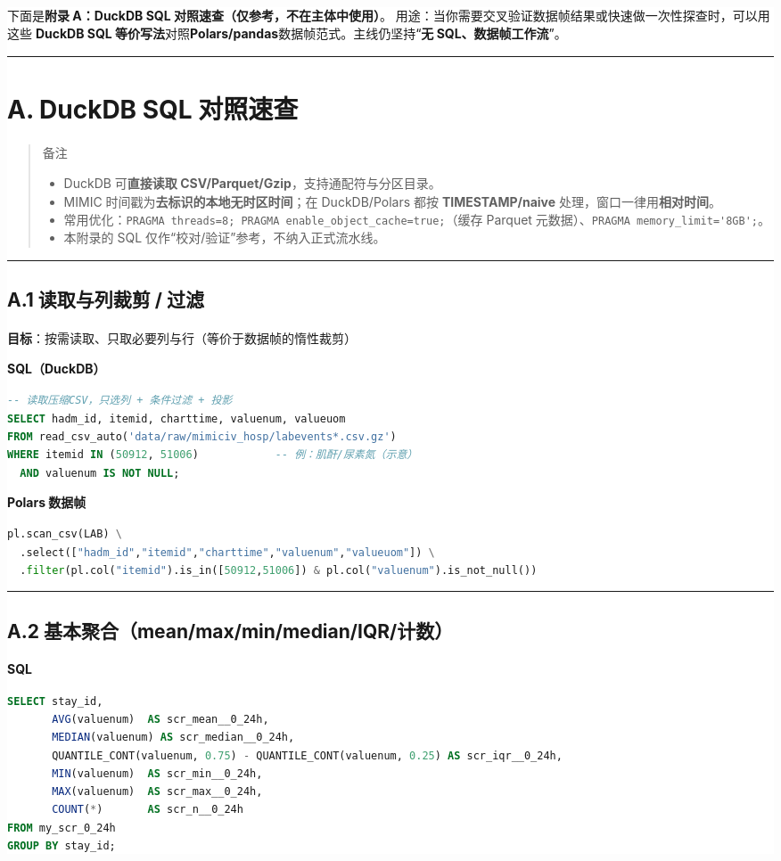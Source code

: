 下面是**附录 A：DuckDB SQL 对照速查（仅参考，不在主体中使用）**。
用途：当你需要交叉验证数据帧结果或快速做一次性探查时，可以用这些 **DuckDB SQL 等价写法**对照**Polars/pandas**数据帧范式。主线仍坚持“**无 SQL、数据帧工作流**”。

---

# A. DuckDB SQL 对照速查

> 备注
>
> * DuckDB 可**直接读取 CSV/Parquet/Gzip**，支持通配符与分区目录。
> * MIMIC 时间戳为**去标识的本地无时区时间**；在 DuckDB/Polars 都按 **TIMESTAMP/naive** 处理，窗口一律用**相对时间**。
> * 常用优化：`PRAGMA threads=8; PRAGMA enable_object_cache=true;`（缓存 Parquet 元数据）、`PRAGMA memory_limit='8GB';`。
> * 本附录的 SQL 仅作“校对/验证”参考，不纳入正式流水线。

---

## A.1 读取与列裁剪 / 过滤

**目标**：按需读取、只取必要列与行（等价于数据帧的惰性裁剪）

**SQL（DuckDB）**

```sql
-- 读取压缩CSV，只选列 + 条件过滤 + 投影
SELECT hadm_id, itemid, charttime, valuenum, valueuom
FROM read_csv_auto('data/raw/mimiciv_hosp/labevents*.csv.gz')
WHERE itemid IN (50912, 51006)            -- 例：肌酐/尿素氮（示意）
  AND valuenum IS NOT NULL;
```

**Polars 数据帧**

```python
pl.scan_csv(LAB) \
  .select(["hadm_id","itemid","charttime","valuenum","valueuom"]) \
  .filter(pl.col("itemid").is_in([50912,51006]) & pl.col("valuenum").is_not_null())
```

---

## A.2 基本聚合（mean/max/min/median/IQR/计数）

**SQL**

```sql
SELECT stay_id,
       AVG(valuenum)  AS scr_mean__0_24h,
       MEDIAN(valuenum) AS scr_median__0_24h,
       QUANTILE_CONT(valuenum, 0.75) - QUANTILE_CONT(valuenum, 0.25) AS scr_iqr__0_24h,
       MIN(valuenum)  AS scr_min__0_24h,
       MAX(valuenum)  AS scr_max__0_24h,
       COUNT(*)       AS scr_n__0_24h
FROM my_scr_0_24h
GROUP BY stay_id;
```
